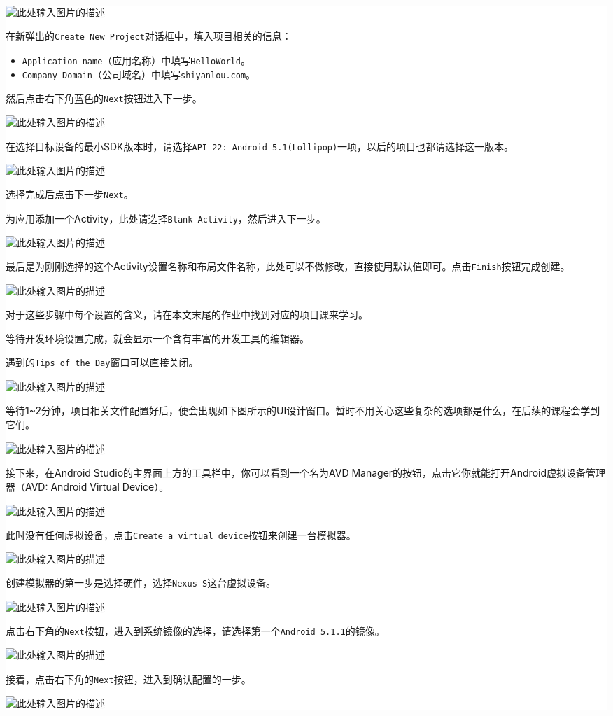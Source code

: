 ![此处输入图片的描述](https://dn-anything-about-doc.qbox.me/document-uid85931labid1376timestamp1443062229734.png/wm)

在新弹出的`Create New Project`对话框中，填入项目相关的信息：

- `Application name`（应用名称）中填写`HelloWorld`。
- `Company Domain`（公司域名）中填写`shiyanlou.com`。

然后点击右下角蓝色的`Next`按钮进入下一步。

![此处输入图片的描述](https://dn-anything-about-doc.qbox.me/document-uid85931labid1425timestamp1446109564393.png/wm)

在选择目标设备的最小SDK版本时，请选择`API 22: Android 5.1(Lollipop)`一项，以后的项目也都请选择这一版本。

![此处输入图片的描述](https://dn-anything-about-doc.qbox.me/document-uid85931labid1425timestamp1446110315948.png/wm)

选择完成后点击下一步`Next`。

为应用添加一个Activity，此处请选择`Blank Activity`，然后进入下一步。

![此处输入图片的描述](https://dn-anything-about-doc.qbox.me/document-uid85931labid355timestamp1446642034227.png/wm)

最后是为刚刚选择的这个Activity设置名称和布局文件名称，此处可以不做修改，直接使用默认值即可。点击`Finish`按钮完成创建。

![此处输入图片的描述](https://dn-anything-about-doc.qbox.me/document-uid85931labid355timestamp1446642153233.png/wm)

对于这些步骤中每个设置的含义，请在本文末尾的作业中找到对应的项目课来学习。

等待开发环境设置完成，就会显示一个含有丰富的开发工具的编辑器。

遇到的`Tips of the Day`窗口可以直接关闭。

![此处输入图片的描述](https://dn-anything-about-doc.qbox.me/document-uid85931labid355timestamp1446642291941.png/wm)

等待1~2分钟，项目相关文件配置好后，便会出现如下图所示的UI设计窗口。暂时不用关心这些复杂的选项都是什么，在后续的课程会学到它们。

![此处输入图片的描述](https://dn-anything-about-doc.qbox.me/document-uid85931labid355timestamp1446642409013.png/wm)

接下来，在Android Studio的主界面上方的工具栏中，你可以看到一个名为AVD Manager的按钮，点击它你就能打开Android虚拟设备管理器（AVD: Android Virtual Device）。

![此处输入图片的描述](https://dn-anything-about-doc.qbox.me/document-uid85931labid355timestamp1446642616921.png/wm)

此时没有任何虚拟设备，点击`Create a virtual device`按钮来创建一台模拟器。

![此处输入图片的描述](https://dn-anything-about-doc.qbox.me/document-uid85931labid1376timestamp1443084277658.png/wm)

创建模拟器的第一步是选择硬件，选择`Nexus S`这台虚拟设备。

![此处输入图片的描述](https://dn-anything-about-doc.qbox.me/document-uid85931labid1376timestamp1443084322976.png/wm)

点击右下角的`Next`按钮，进入到系统镜像的选择，请选择第一个`Android 5.1.1`的镜像。

![此处输入图片的描述](https://dn-anything-about-doc.qbox.me/document-uid85931labid1376timestamp1443084909228.png/wm)

接着，点击右下角的`Next`按钮，进入到确认配置的一步。

![此处输入图片的描述](https://dn-anything-about-doc.qbox.me/document-uid85931labid1376timestamp1443085220897.png/wm)
